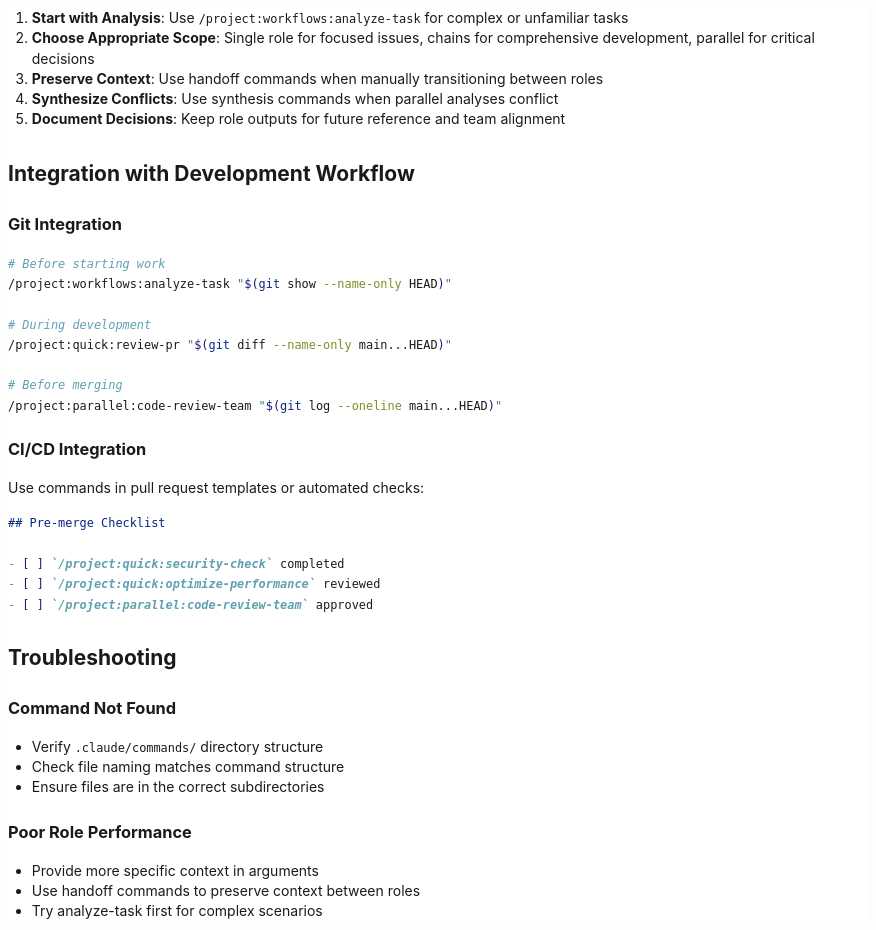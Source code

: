 1. **Start with Analysis**: Use `/project:workflows:analyze-task` for complex or
   unfamiliar tasks
2. **Choose Appropriate Scope**: Single role for focused issues, chains for
   comprehensive development, parallel for critical decisions
3. **Preserve Context**: Use handoff commands when manually transitioning
   between roles
4. **Synthesize Conflicts**: Use synthesis commands when parallel analyses
   conflict
5. **Document Decisions**: Keep role outputs for future reference and team
   alignment

## Integration with Development Workflow

### Git Integration

```bash
# Before starting work
/project:workflows:analyze-task "$(git show --name-only HEAD)"

# During development
/project:quick:review-pr "$(git diff --name-only main...HEAD)"

# Before merging
/project:parallel:code-review-team "$(git log --oneline main...HEAD)"
```

### CI/CD Integration

Use commands in pull request templates or automated checks:

```markdown
## Pre-merge Checklist

- [ ] `/project:quick:security-check` completed
- [ ] `/project:quick:optimize-performance` reviewed
- [ ] `/project:parallel:code-review-team` approved
```

## Troubleshooting

### Command Not Found

- Verify `.claude/commands/` directory structure
- Check file naming matches command structure
- Ensure files are in the correct subdirectories

### Poor Role Performance

- Provide more specific context in arguments
- Use handoff commands to preserve context between roles
- Try analyze-task first for complex scenarios
